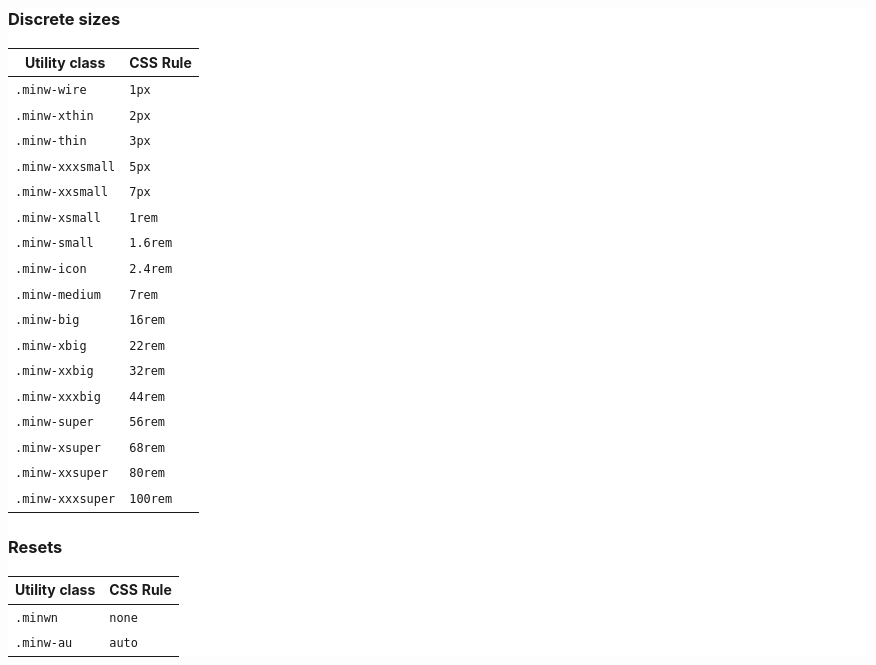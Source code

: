 ### Discrete sizes

| Utility class    | CSS Rule |
| ---------------- | -------- |
| `.minw-wire`     | `1px`    |
| `.minw-xthin`    | `2px`    |
| `.minw-thin`     | `3px`    |
| `.minw-xxxsmall` | `5px`    |
| `.minw-xxsmall`  | `7px`    |
| `.minw-xsmall`   | `1rem`   |
| `.minw-small`    | `1.6rem` |
| `.minw-icon`     | `2.4rem` |
| `.minw-medium`   | `7rem`   |
| `.minw-big`      | `16rem`  |
| `.minw-xbig`     | `22rem`  |
| `.minw-xxbig`    | `32rem`  |
| `.minw-xxxbig`   | `44rem`  |
| `.minw-super`    | `56rem`  |
| `.minw-xsuper`   | `68rem`  |
| `.minw-xxsuper`  | `80rem`  |
| `.minw-xxxsuper` | `100rem` |

### Resets

| Utility class | CSS Rule |
| ------------- | -------- |
| `.minwn`      | `none`   |
| `.minw-au`    | `auto`   |
